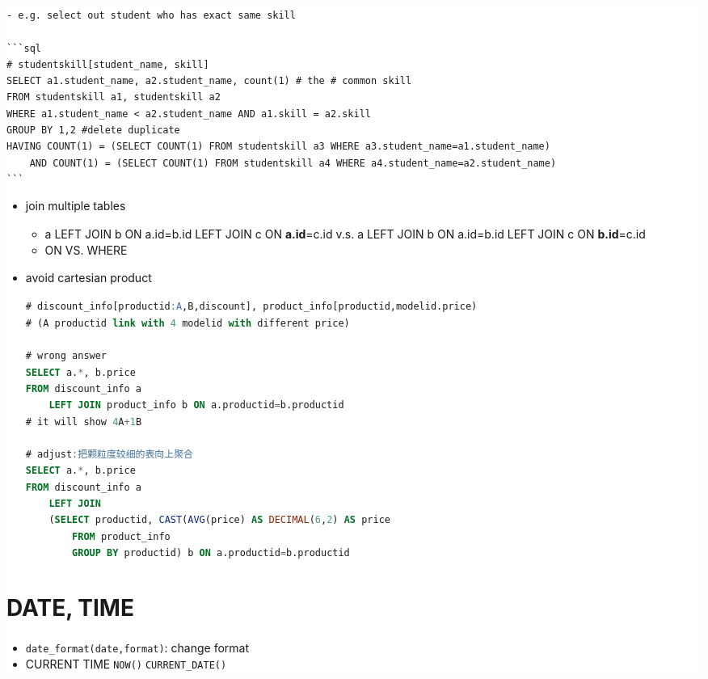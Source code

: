     - e.g. select out student who has exact same skill
    
    ```sql
    # studentskill[student_name, skill]
    SELECT a1.student_name, a2.student_name, count(1) # the # common skill
    FROM studentskill a1, studentskill a2
    WHERE a1.student_name < a2.student_name AND a1.skill = a2.skill
    GROUP BY 1,2 #delete duplicate
    HAVING COUNT(1) = (SELECT COUNT(1) FROM studentskill a3 WHERE a3.student_name=a1.student_name)
    	AND COUNT(1) = (SELECT COUNT(1) FROM studentskill a4 WHERE a4.student_name=a2.student_name)
    ```
    
- join multiple tables
    - a LEFT JOIN b ON a.id=b.id LEFT JOIN c ON **a.id**=c.id v.s. a LEFT JOIN b ON a.id=b.id LEFT JOIN c ON **b.id**=c.id
    - ON VS. WHERE
- avoid cartesian product
    
    ```sql
    # discount_info[productid:A,B,discount], product_info[productid,modelid.price)
    # (A productid link with 4 modelid with different price)
    
    # wrong answer
    SELECT a.*, b.price
    FROM discount_info a
    	LEFT JOIN product_info b ON a.productid=b.productid
    # it will show 4A+1B
    
    # adjust:把颗粒度较细的表向上聚合
    SELECT a.*, b.price
    FROM discount_info a
    	LEFT JOIN
    	(SELECT productid, CAST(AVG(price) AS DECIMAL(6,2) AS price
    		FROM product_info
    		GROUP BY productid) b ON a.productid=b.productid
    ```
    

# DATE, TIME

- `date_format(date,format)`: change format
- CURRENT TIME `NOW()` `CURRENT_DATE()`
    